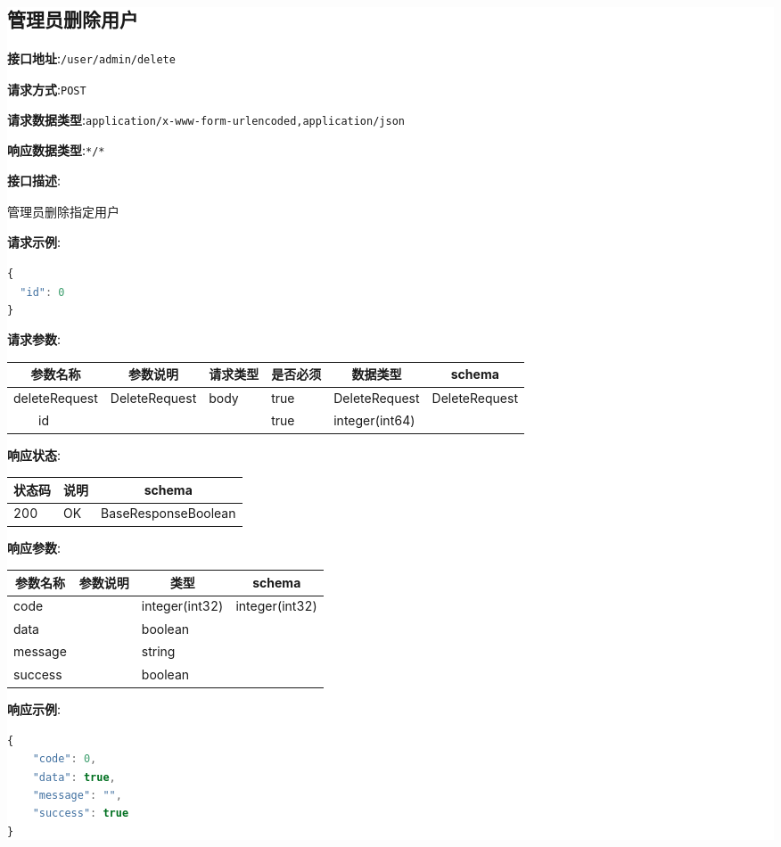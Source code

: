 
## 管理员删除用户


**接口地址**:`/user/admin/delete`


**请求方式**:`POST`


**请求数据类型**:`application/x-www-form-urlencoded,application/json`


**响应数据类型**:`*/*`


**接口描述**:<p>管理员删除指定用户</p>



**请求示例**:


```javascript
{
  "id": 0
}
```


**请求参数**:


| 参数名称 | 参数说明 | 请求类型    | 是否必须 | 数据类型 | schema |
| -------- | -------- | ----- | -------- | -------- | ------ |
|deleteRequest|DeleteRequest|body|true|DeleteRequest|DeleteRequest|
|&emsp;&emsp;id|||true|integer(int64)||


**响应状态**:


| 状态码 | 说明 | schema |
| -------- | -------- | ----- | 
|200|OK|BaseResponseBoolean|


**响应参数**:


| 参数名称 | 参数说明 | 类型 | schema |
| -------- | -------- | ----- |----- | 
|code||integer(int32)|integer(int32)|
|data||boolean||
|message||string||
|success||boolean||


**响应示例**:
```javascript
{
	"code": 0,
	"data": true,
	"message": "",
	"success": true
}
```
